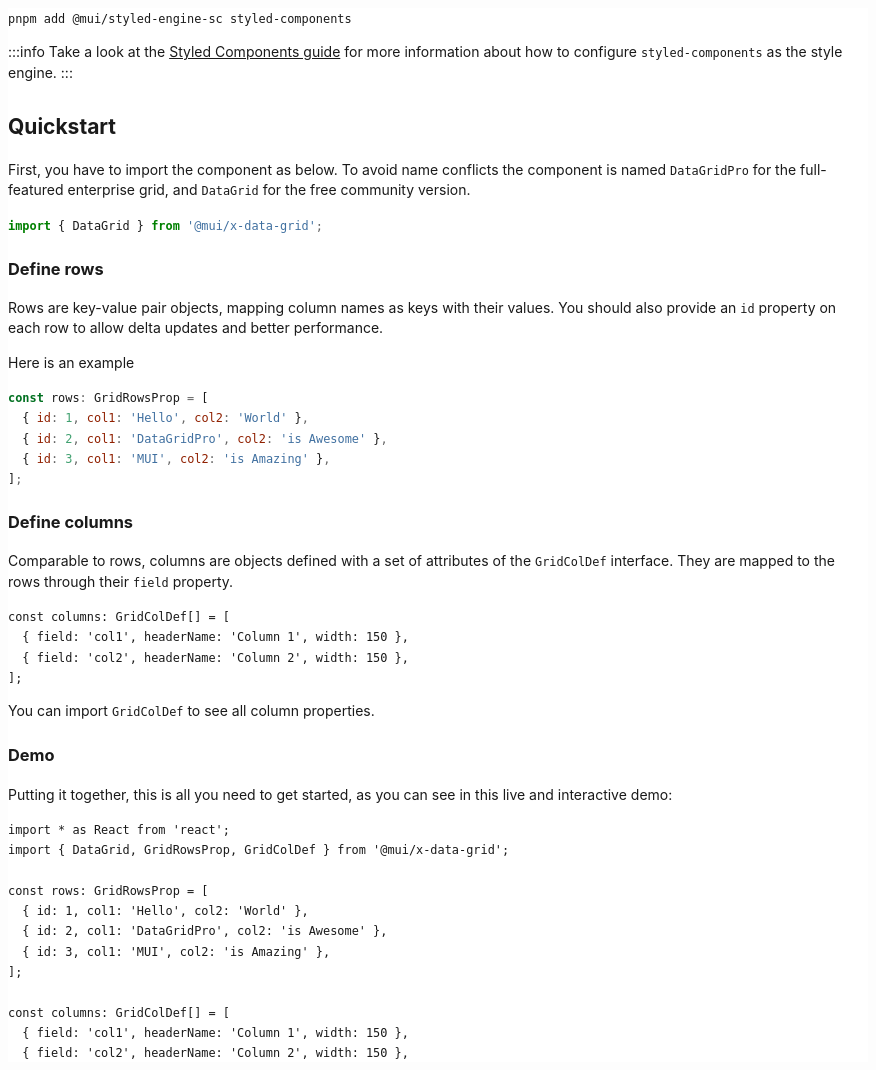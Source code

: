 ```bash pnpm
pnpm add @mui/styled-engine-sc styled-components
```

</codeblock>

:::info
Take a look at the [Styled Components guide](/material-ui/guides/styled-components/) for more information about how to configure `styled-components` as the style engine.
:::

## Quickstart

First, you have to import the component as below.
To avoid name conflicts the component is named `DataGridPro` for the full-featured enterprise grid, and `DataGrid` for the free community version.

```js
import { DataGrid } from '@mui/x-data-grid';
```

### Define rows

Rows are key-value pair objects, mapping column names as keys with their values.
You should also provide an `id` property on each row to allow delta updates and better performance.

Here is an example

```js
const rows: GridRowsProp = [
  { id: 1, col1: 'Hello', col2: 'World' },
  { id: 2, col1: 'DataGridPro', col2: 'is Awesome' },
  { id: 3, col1: 'MUI', col2: 'is Amazing' },
];
```

### Define columns

Comparable to rows, columns are objects defined with a set of attributes of the `GridColDef` interface.
They are mapped to the rows through their `field` property.

```tsx
const columns: GridColDef[] = [
  { field: 'col1', headerName: 'Column 1', width: 150 },
  { field: 'col2', headerName: 'Column 2', width: 150 },
];
```

You can import `GridColDef` to see all column properties.

### Demo

Putting it together, this is all you need to get started, as you can see in this live and interactive demo:

```tsx
import * as React from 'react';
import { DataGrid, GridRowsProp, GridColDef } from '@mui/x-data-grid';

const rows: GridRowsProp = [
  { id: 1, col1: 'Hello', col2: 'World' },
  { id: 2, col1: 'DataGridPro', col2: 'is Awesome' },
  { id: 3, col1: 'MUI', col2: 'is Amazing' },
];

const columns: GridColDef[] = [
  { field: 'col1', headerName: 'Column 1', width: 150 },
  { field: 'col2', headerName: 'Column 2', width: 150 },
```